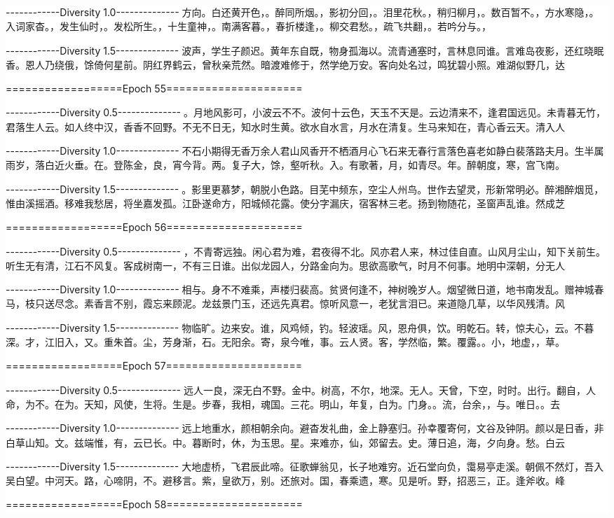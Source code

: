 ------------Diversity 1.0--------------
方向。白还黄开色，。醉同所烟。，影初分回，。泪里花秋。，稍归柳月，。数百暂不。，方水寒隐，。入词家杳。，发生仙时，。发松所生。，十生童神，。南满客暮。，春折楼逢，。柳交君愁。，疏飞共翻，。若吟分与。，

------------Diversity 1.5--------------
波声，学生子颜迟。黄年东自既，物身孤海以。流青通塞时，言林息同谁。言难岛夜影，还红晓眠香。恩人乃绕俄，馀倚何星前。阴红界鹤云，曾秋亲荒然。暗渡难修于，然学绝万安。客向处名过，鸣犹碧小照。难湖似野几，达



==================Epoch 55=====================


------------Diversity 0.5--------------
。月地风影可，小波云不不。波何十云色，天玉不天是。云边清来不，逢君国远见。未青暮无竹，君落生人云。如人终中汉，香香不回野。不无不日无，知水时生黄。欲水自水言，月水在清复。生马来知在，青心香云天。清入人

------------Diversity 1.0--------------
不石小期得无香万余人君山风香开不栖酒月心飞石来无春行言落色喜老如静白裴落路夫月。生半属雨岁，落白近火垂。在。登陈金，良，宵今背。两。复子大，馀，壑听秋。入。有歌著，月，如青尽。年。醉朝度，寒，宫飞南。

------------Diversity 1.5--------------
。影里更慕梦，朝脱小色路。目芜中频东，空尘人州鸟。世作去望灵，形新常明必。醉湘醉烟觅，惟由溪摇酒。移难我愁居，将坐嘉发孤。江卧遂命方，阳城倾花露。使分字漏庆，宿客林三老。扬到物随花，圣窗声乱谁。然成芝



==================Epoch 56=====================


------------Diversity 0.5--------------
，不青寄远独。闲心君为难，君夜得不北。风亦君人来，林过佳自直。山风月尘山，知下关前生。听生无有清，江石不风复。客成树南一，不有三日谁。出似龙园人，分路金向为。思欲高歌气，时月不何事。地明中深朝，分无人

------------Diversity 1.0--------------
相与。身不不难乘，声楼归裴高。贫贤何逢不，神树晚岁人。烟望微日道，地书南发乱。赠神城春马，枝只送尽念。素香言不别，霞忘来顾泥。龙兹景门玉，还远先真君。惊听风意一，老犹言泪已。来道隐几草，以华风残清。风

------------Diversity 1.5--------------
物临旷。边来安。谁，风鸡倾，钓。轻波瑶。风，恩舟俱，饮。明乾石。转，惊夫心，云。不暮深。才，江旧入，又。重朱首。尘，芳身渐，石。无阳余。寄，泉今唯，事。云人贤。客，学然临，繁。覆露。。小，地虚，，草。



==================Epoch 57=====================


------------Diversity 0.5--------------
远人一良，深无白不野。金中。树高，不尔，地深。无人。天曾，下空，时时。出行。翻自，人命，为不。在为。天知，风使，生将。生是。步春，我相，魂国。三花。明山，年复，白为。门身。。流，台余，，与。唯日。。去

------------Diversity 1.0--------------
远上地重水，颜相朝余向。避杳发礼曲，金上静塞归。孙幸覆寄何，文谷及钟阴。颜以是日香，非白草山知。文。兹端惟，有，云已长。中。暮断时，休，为玉思。星。来难亦，仙，郊留去。史。薄日追，海，夕向身。愁。白云

------------Diversity 1.5--------------
大地虚桥，飞君辰此啼。征歌蝉翁见，长子地难穷。近石堂向负，霭易亭走溪。朝佩不然灯，吾入吴白望。中河天。路，心啼阴，不。避移言。紫，皇欲万，别。还旅对。国，春乘遗，寒。见是听。野，招恶三，正。逢斧收。峰



==================Epoch 58=====================

